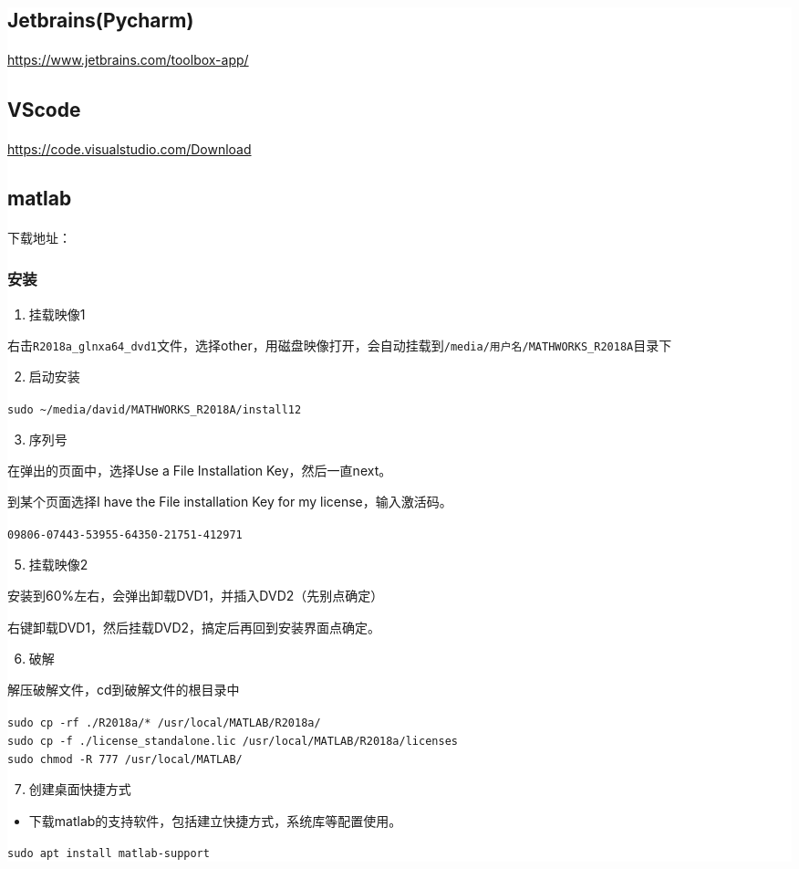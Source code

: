


## Jetbrains(Pycharm)

https://www.jetbrains.com/toolbox-app/



## VScode

https://code.visualstudio.com/Download



## matlab

下载地址：
### 安装

1. 挂载映像1

右击`R2018a_glnxa64_dvd1`文件，选择other，用磁盘映像打开，会自动挂载到`/media/用户名/MATHWORKS_R2018A`目录下

2. 启动安装

```shell
sudo ~/media/david/MATHWORKS_R2018A/install12
```

3. 序列号

在弹出的页面中，选择Use a File Installation Key，然后一直next。

到某个页面选择I have the File installation Key for my license，输入激活码。

```
09806-07443-53955-64350-21751-412971
```

5. 挂载映像2

安装到60%左右，会弹出卸载DVD1，并插入DVD2（先别点确定）

右键卸载DVD1，然后挂载DVD2，搞定后再回到安装界面点确定。

6. 破解

解压破解文件，cd到破解文件的根目录中

```shell
sudo cp -rf ./R2018a/* /usr/local/MATLAB/R2018a/
sudo cp -f ./license_standalone.lic /usr/local/MATLAB/R2018a/licenses
sudo chmod -R 777 /usr/local/MATLAB/
```

7. 创建桌面快捷方式

+ 下载matlab的支持软件，包括建立快捷方式，系统库等配置使用。

```shell
sudo apt install matlab-support
```
